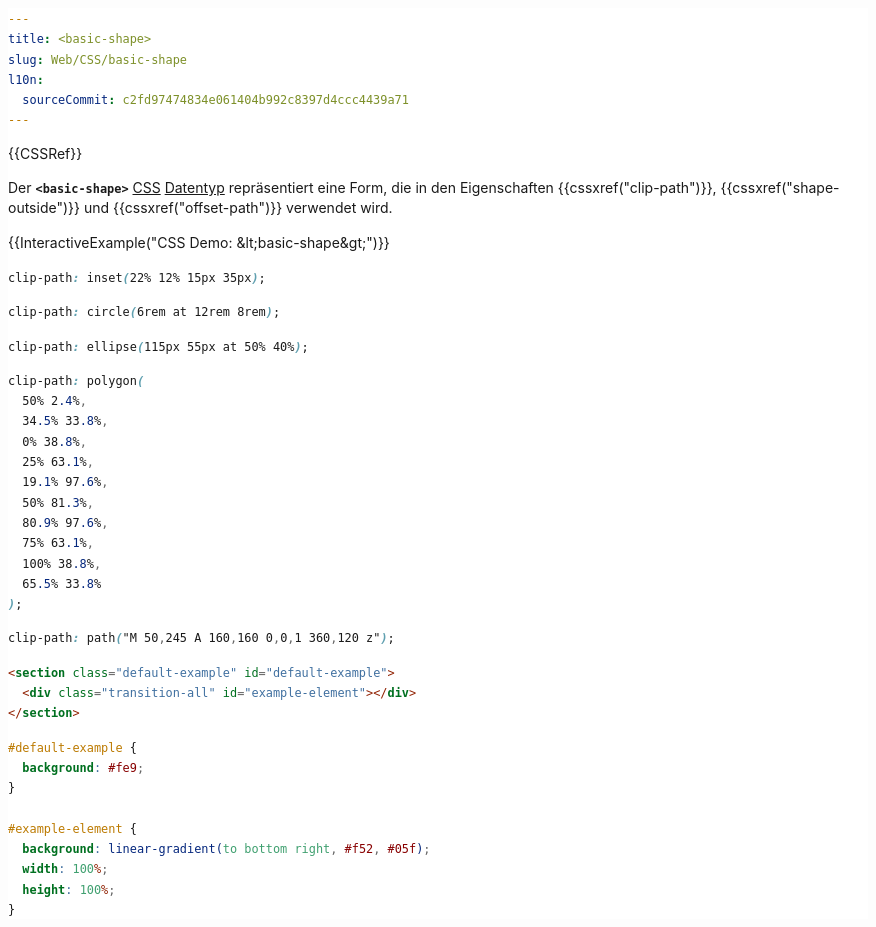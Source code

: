 ```yaml
---
title: <basic-shape>
slug: Web/CSS/basic-shape
l10n:
  sourceCommit: c2fd97474834e061404b992c8397d4ccc4439a71
---
```


{{CSSRef}}

Der **`<basic-shape>`** [CSS](/de/docs/Web/CSS) [Datentyp](/de/docs/Web/CSS/CSS_Values_and_Units/CSS_data_types) repräsentiert eine Form, die in den Eigenschaften {{cssxref("clip-path")}}, {{cssxref("shape-outside")}} und {{cssxref("offset-path")}} verwendet wird.

{{InteractiveExample("CSS Demo: &amp;lt;basic-shape&amp;gt;")}}

```css interactive-example-choice
clip-path: inset(22% 12% 15px 35px);
```

```css interactive-example-choice
clip-path: circle(6rem at 12rem 8rem);
```

```css interactive-example-choice
clip-path: ellipse(115px 55px at 50% 40%);
```

```css interactive-example-choice
clip-path: polygon(
  50% 2.4%,
  34.5% 33.8%,
  0% 38.8%,
  25% 63.1%,
  19.1% 97.6%,
  50% 81.3%,
  80.9% 97.6%,
  75% 63.1%,
  100% 38.8%,
  65.5% 33.8%
);
```

```css interactive-example-choice
clip-path: path("M 50,245 A 160,160 0,0,1 360,120 z");
```

```html interactive-example
<section class="default-example" id="default-example">
  <div class="transition-all" id="example-element"></div>
</section>
```

```css interactive-example
#default-example {
  background: #fe9;
}

#example-element {
  background: linear-gradient(to bottom right, #f52, #05f);
  width: 100%;
  height: 100%;
}
```
